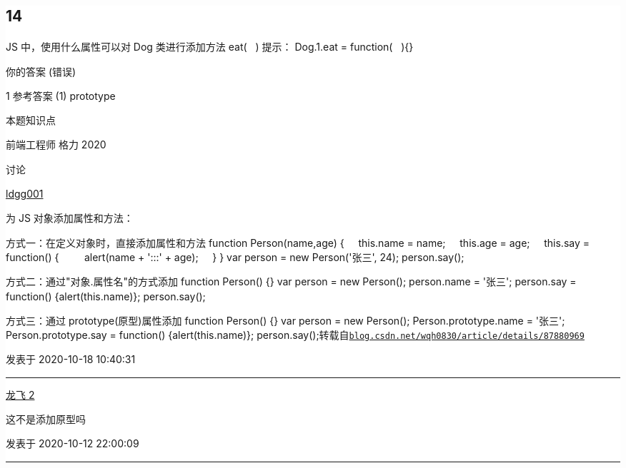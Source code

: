 ## 14

JS 中，使用什么属性可以对 Dog 类进行添加方法 eat(   )
提示：
Dog.1.eat = function(   ){}

你的答案 (错误)

1 参考答案 (1) prototype

本题知识点

前端工程师 格力 2020

讨论

[ldgg001](https://www.nowcoder.com/profile/828992389)

为 JS 对象添加属性和方法：

方式一：在定义对象时，直接添加属性和方法
function Person(name,age) {
    this.name = name;
    this.age = age;
    this.say = function() {
        alert(name + ':::' + age);
    }
}
var person = new Person('张三', 24);
person.say();

方式二：通过"对象.属性名"的方式添加
function Person() {}
var person = new Person();
person.name = '张三';
person.say = function() {alert(this.name)};
person.say();

方式三：通过 prototype(原型)属性添加
function Person() {}
var person = new Person();
Person.prototype.name = '张三';
Person.prototype.say = function() {alert(this.name)};
person.say();转载自[`blog.csdn.net/wqh0830/article/details/87880969`](https://blog.csdn.net/wqh0830/article/details/87880969)

发表于 2020-10-18 10:40:31

* * *

[龙飞 2](https://www.nowcoder.com/profile/762895522)

这不是添加原型吗

发表于 2020-10-12 22:00:09

* * *
